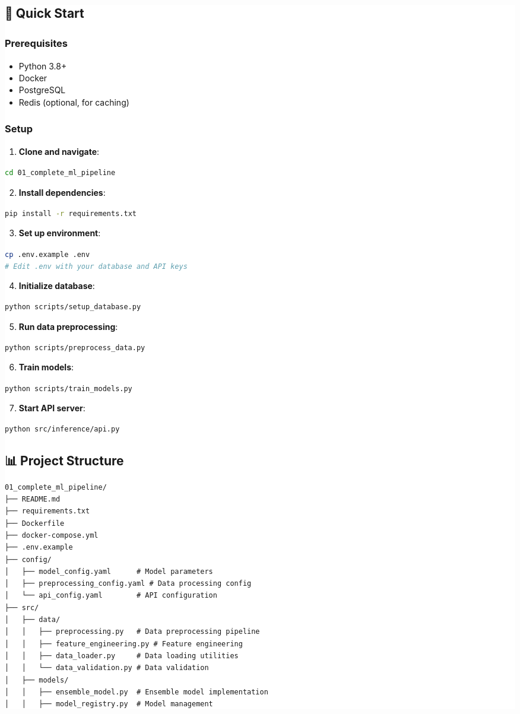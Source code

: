 ## 🚀 Quick Start

### Prerequisites
- Python 3.8+
- Docker
- PostgreSQL
- Redis (optional, for caching)

### Setup

1. **Clone and navigate**:
```bash
cd 01_complete_ml_pipeline
```

2. **Install dependencies**:
```bash
pip install -r requirements.txt
```

3. **Set up environment**:
```bash
cp .env.example .env
# Edit .env with your database and API keys
```

4. **Initialize database**:
```bash
python scripts/setup_database.py
```

5. **Run data preprocessing**:
```bash
python scripts/preprocess_data.py
```

6. **Train models**:
```bash
python scripts/train_models.py
```

7. **Start API server**:
```bash
python src/inference/api.py
```

## 📊 Project Structure

```
01_complete_ml_pipeline/
├── README.md
├── requirements.txt
├── Dockerfile
├── docker-compose.yml
├── .env.example
├── config/
│   ├── model_config.yaml      # Model parameters
│   ├── preprocessing_config.yaml # Data processing config
│   └── api_config.yaml        # API configuration
├── src/
│   ├── data/
│   │   ├── preprocessing.py   # Data preprocessing pipeline
│   │   ├── feature_engineering.py # Feature engineering
│   │   ├── data_loader.py     # Data loading utilities
│   │   └── data_validation.py # Data validation
│   ├── models/
│   │   ├── ensemble_model.py  # Ensemble model implementation
│   │   ├── model_registry.py  # Model management
```